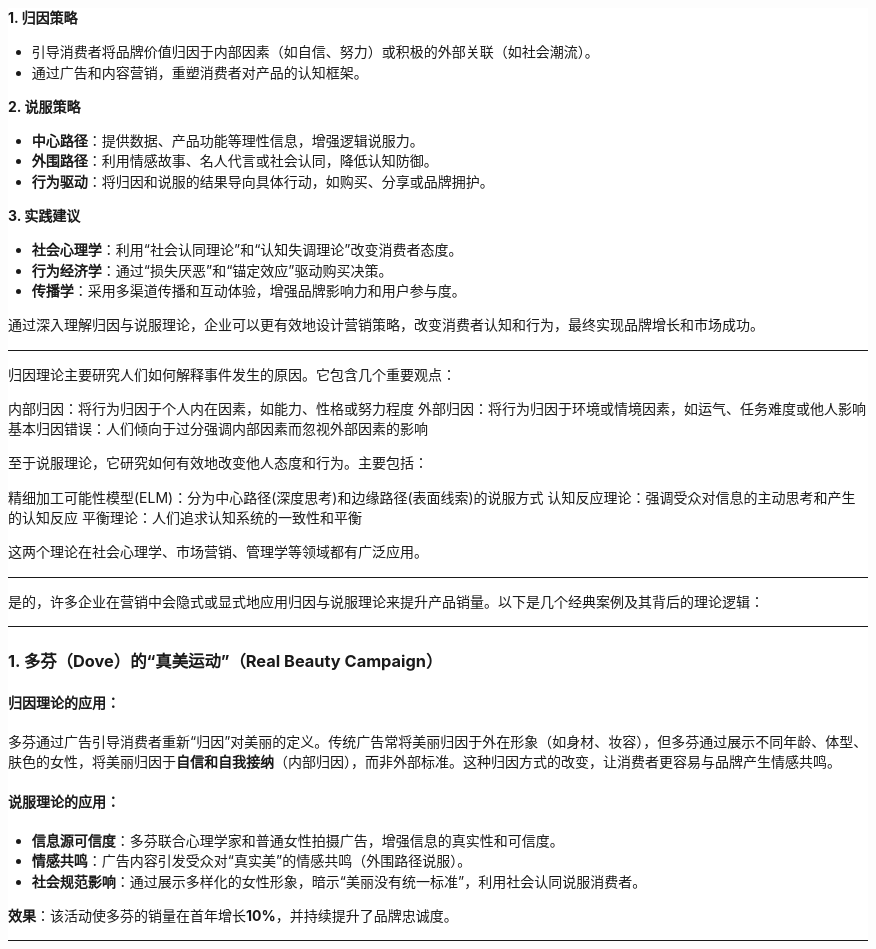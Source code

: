 **1. 归因策略**
- 引导消费者将品牌价值归因于内部因素（如自信、努力）或积极的外部关联（如社会潮流）。
- 通过广告和内容营销，重塑消费者对产品的认知框架。

**2. 说服策略**
- **中心路径**：提供数据、产品功能等理性信息，增强逻辑说服力。
- **外围路径**：利用情感故事、名人代言或社会认同，降低认知防御。
- **行为驱动**：将归因和说服的结果导向具体行动，如购买、分享或品牌拥护。

**3. 实践建议**
- **社会心理学**：利用“社会认同理论”和“认知失调理论”改变消费者态度。
- **行为经济学**：通过“损失厌恶”和“锚定效应”驱动购买决策。
- **传播学**：采用多渠道传播和互动体验，增强品牌影响力和用户参与度。

通过深入理解归因与说服理论，企业可以更有效地设计营销策略，改变消费者认知和行为，最终实现品牌增长和市场成功。










---

归因理论主要研究人们如何解释事件发生的原因。它包含几个重要观点：

内部归因：将行为归因于个人内在因素，如能力、性格或努力程度
外部归因：将行为归因于环境或情境因素，如运气、任务难度或他人影响
基本归因错误：人们倾向于过分强调内部因素而忽视外部因素的影响

至于说服理论，它研究如何有效地改变他人态度和行为。主要包括：

精细加工可能性模型(ELM)：分为中心路径(深度思考)和边缘路径(表面线索)的说服方式
认知反应理论：强调受众对信息的主动思考和产生的认知反应
平衡理论：人们追求认知系统的一致性和平衡

这两个理论在社会心理学、市场营销、管理学等领域都有广泛应用。


---

是的，许多企业在营销中会隐式或显式地应用归因与说服理论来提升产品销量。以下是几个经典案例及其背后的理论逻辑：

---

### **1. 多芬（Dove）的“真美运动”（Real Beauty Campaign）**
#### **归因理论的应用：**
多芬通过广告引导消费者重新“归因”对美丽的定义。传统广告常将美丽归因于外在形象（如身材、妆容），但多芬通过展示不同年龄、体型、肤色的女性，将美丽归因于**自信和自我接纳**（内部归因），而非外部标准。这种归因方式的改变，让消费者更容易与品牌产生情感共鸣。

#### **说服理论的应用：**
- **信息源可信度**：多芬联合心理学家和普通女性拍摄广告，增强信息的真实性和可信度。
- **情感共鸣**：广告内容引发受众对“真实美”的情感共鸣（外围路径说服）。
- **社会规范影响**：通过展示多样化的女性形象，暗示“美丽没有统一标准”，利用社会认同说服消费者。

**效果**：该活动使多芬的销量在首年增长**10%**，并持续提升了品牌忠诚度。

---
